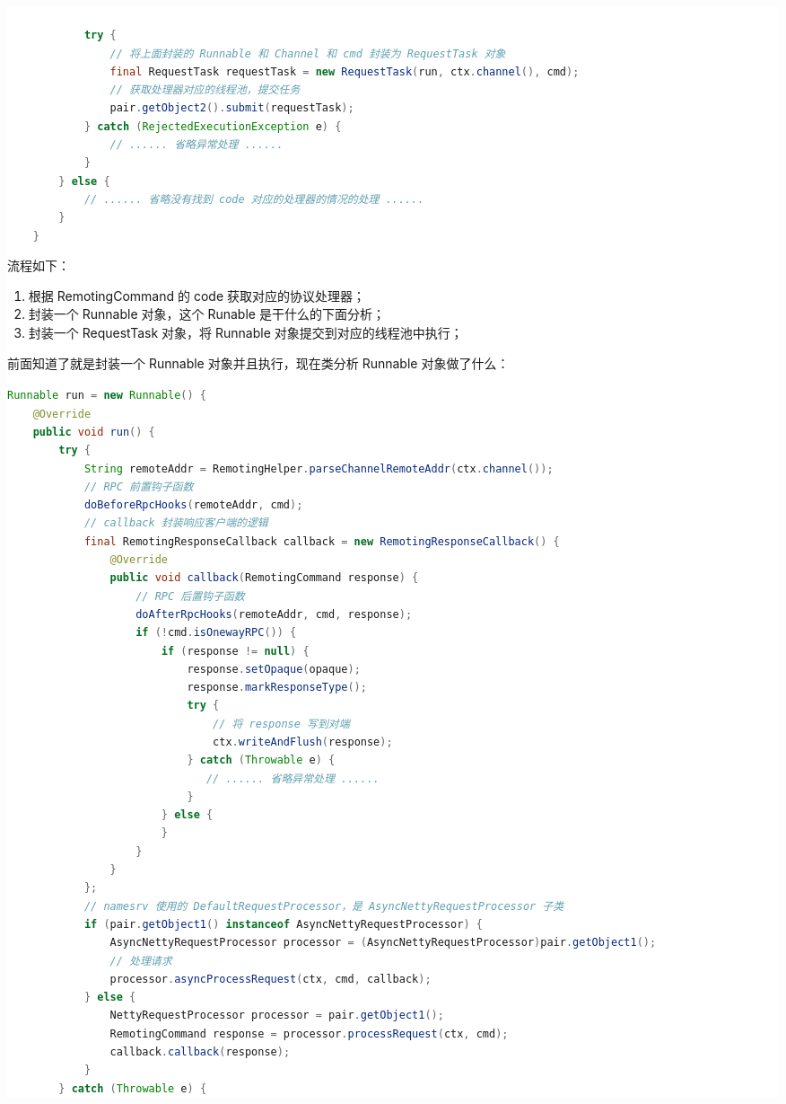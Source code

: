 ```java

            try {
                // 将上面封装的 Runnable 和 Channel 和 cmd 封装为 RequestTask 对象
                final RequestTask requestTask = new RequestTask(run, ctx.channel(), cmd);
                // 获取处理器对应的线程池，提交任务
                pair.getObject2().submit(requestTask);
            } catch (RejectedExecutionException e) {
                // ...... 省略异常处理 ......
            }
        } else {
            // ...... 省略没有找到 code 对应的处理器的情况的处理 ......
        }
    }
```

流程如下：

1. 根据 RemotingCommand 的 code 获取对应的协议处理器；
2. 封装一个 Runnable 对象，这个 Runable 是干什么的下面分析；
3. 封装一个 RequestTask 对象，将 Runnable 对象提交到对应的线程池中执行；



前面知道了就是封装一个 Runnable 对象并且执行，现在类分析 Runnable 对象做了什么：

```java
Runnable run = new Runnable() {
    @Override
    public void run() {
        try {
            String remoteAddr = RemotingHelper.parseChannelRemoteAddr(ctx.channel());
            // RPC 前置钩子函数
            doBeforeRpcHooks(remoteAddr, cmd);
            // callback 封装响应客户端的逻辑
            final RemotingResponseCallback callback = new RemotingResponseCallback() {
                @Override
                public void callback(RemotingCommand response) {
                    // RPC 后置钩子函数
                    doAfterRpcHooks(remoteAddr, cmd, response);
                    if (!cmd.isOnewayRPC()) {
                        if (response != null) {
                            response.setOpaque(opaque);
                            response.markResponseType();
                            try {
                                // 将 response 写到对端
                                ctx.writeAndFlush(response);
                            } catch (Throwable e) {
                               // ...... 省略异常处理 ......
                            }
                        } else {
                        }
                    }
                }
            };
            // namesrv 使用的 DefaultRequestProcessor，是 AsyncNettyRequestProcessor 子类
            if (pair.getObject1() instanceof AsyncNettyRequestProcessor) {
                AsyncNettyRequestProcessor processor = (AsyncNettyRequestProcessor)pair.getObject1();
                // 处理请求
                processor.asyncProcessRequest(ctx, cmd, callback);
            } else {
                NettyRequestProcessor processor = pair.getObject1();
                RemotingCommand response = processor.processRequest(ctx, cmd);
                callback.callback(response);
            }
        } catch (Throwable e) {
```